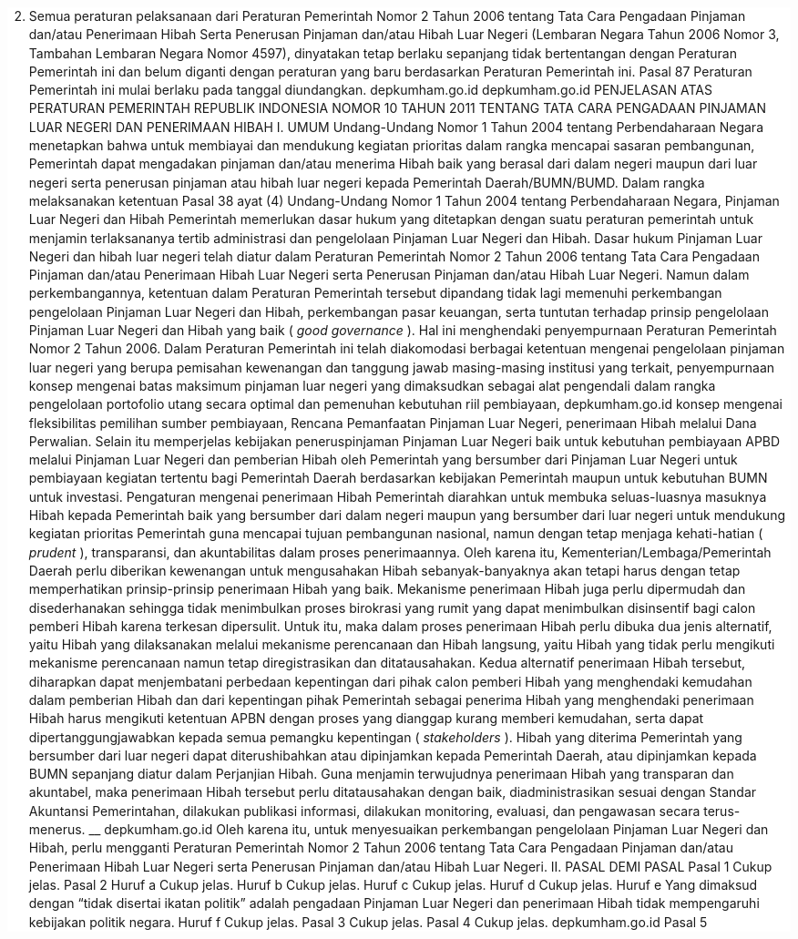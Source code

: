 2. Semua peraturan pelaksanaan dari Peraturan Pemerintah Nomor 2 Tahun 2006 tentang Tata Cara Pengadaan Pinjaman dan/atau Penerimaan Hibah Serta Penerusan Pinjaman dan/atau Hibah Luar Negeri (Lembaran Negara Tahun 2006 Nomor 3, Tambahan Lembaran Negara Nomor 4597), dinyatakan tetap berlaku sepanjang tidak bertentangan dengan Peraturan Pemerintah ini dan belum diganti dengan peraturan yang baru berdasarkan Peraturan Pemerintah ini. Pasal 87 Peraturan Pemerintah ini mulai berlaku pada tanggal diundangkan. depkumham.go.id depkumham.go.id PENJELASAN ATAS PERATURAN PEMERINTAH REPUBLIK INDONESIA NOMOR 10 TAHUN 2011 TENTANG TATA CARA PENGADAAN PINJAMAN LUAR NEGERI DAN PENERIMAAN HIBAH I. UMUM Undang-Undang Nomor 1 Tahun 2004 tentang Perbendaharaan Negara menetapkan bahwa untuk membiayai dan mendukung kegiatan prioritas dalam rangka mencapai sasaran pembangunan, Pemerintah dapat mengadakan pinjaman dan/atau menerima Hibah baik yang berasal dari dalam negeri maupun dari luar negeri serta penerusan pinjaman atau hibah luar negeri kepada Pemerintah Daerah/BUMN/BUMD. Dalam rangka melaksanakan ketentuan Pasal 38 ayat (4) Undang-Undang Nomor 1 Tahun 2004 tentang Perbendaharaan Negara, Pinjaman Luar Negeri dan Hibah Pemerintah memerlukan dasar hukum yang ditetapkan dengan suatu peraturan pemerintah untuk menjamin terlaksananya tertib administrasi dan pengelolaan Pinjaman Luar Negeri dan Hibah. Dasar hukum Pinjaman Luar Negeri dan hibah luar negeri telah diatur dalam Peraturan Pemerintah Nomor 2 Tahun 2006 tentang Tata Cara Pengadaan Pinjaman dan/atau Penerimaan Hibah Luar Negeri serta Penerusan Pinjaman dan/atau Hibah Luar Negeri. Namun dalam perkembangannya, ketentuan dalam Peraturan Pemerintah tersebut dipandang tidak lagi memenuhi perkembangan pengelolaan Pinjaman Luar Negeri dan Hibah, perkembangan pasar keuangan, serta tuntutan terhadap prinsip pengelolaan Pinjaman Luar Negeri dan Hibah yang baik ( _good governance_ ). Hal ini menghendaki penyempurnaan Peraturan Pemerintah Nomor 2 Tahun 2006. Dalam Peraturan Pemerintah ini telah diakomodasi berbagai ketentuan mengenai pengelolaan pinjaman luar negeri yang berupa pemisahan kewenangan dan tanggung jawab masing-masing institusi yang terkait, penyempurnaan konsep mengenai batas maksimum pinjaman luar negeri yang dimaksudkan sebagai alat pengendali dalam rangka pengelolaan portofolio utang secara optimal dan pemenuhan kebutuhan riil pembiayaan, depkumham.go.id konsep mengenai fleksibilitas pemilihan sumber pembiayaan, Rencana Pemanfaatan Pinjaman Luar Negeri, penerimaan Hibah melalui Dana Perwalian. Selain itu memperjelas kebijakan peneruspinjaman Pinjaman Luar Negeri baik untuk kebutuhan pembiayaan APBD melalui Pinjaman Luar Negeri dan pemberian Hibah oleh Pemerintah yang bersumber dari Pinjaman Luar Negeri untuk pembiayaan kegiatan tertentu bagi Pemerintah Daerah berdasarkan kebijakan Pemerintah maupun untuk kebutuhan BUMN untuk investasi. Pengaturan mengenai penerimaan Hibah Pemerintah diarahkan untuk membuka seluas-luasnya masuknya Hibah kepada Pemerintah baik yang bersumber dari dalam negeri maupun yang bersumber dari luar negeri untuk mendukung kegiatan prioritas Pemerintah guna mencapai tujuan pembangunan nasional, namun dengan tetap menjaga kehati-hatian ( _prudent_ ), transparansi, dan akuntabilitas dalam proses penerimaannya. Oleh karena itu, Kementerian/Lembaga/Pemerintah Daerah perlu diberikan kewenangan untuk mengusahakan Hibah sebanyak-banyaknya akan tetapi harus dengan tetap memperhatikan prinsip-prinsip penerimaan Hibah yang baik. Mekanisme penerimaan Hibah juga perlu dipermudah dan disederhanakan sehingga tidak menimbulkan proses birokrasi yang rumit yang dapat menimbulkan disinsentif bagi calon pemberi Hibah karena terkesan dipersulit. Untuk itu, maka dalam proses penerimaan Hibah perlu dibuka dua jenis alternatif, yaitu Hibah yang dilaksanakan melalui mekanisme perencanaan dan Hibah langsung, yaitu Hibah yang tidak perlu mengikuti mekanisme perencanaan namun tetap diregistrasikan dan ditatausahakan. Kedua alternatif penerimaan Hibah tersebut, diharapkan dapat menjembatani perbedaan kepentingan dari pihak calon pemberi Hibah yang menghendaki kemudahan dalam pemberian Hibah dan dari kepentingan pihak Pemerintah sebagai penerima Hibah yang menghendaki penerimaan Hibah harus mengikuti ketentuan APBN dengan proses yang dianggap kurang memberi kemudahan, serta dapat dipertanggungjawabkan kepada semua pemangku kepentingan ( _stakeholders_ ). Hibah yang diterima Pemerintah yang bersumber dari luar negeri dapat diterushibahkan atau dipinjamkan kepada Pemerintah Daerah, atau dipinjamkan kepada BUMN sepanjang diatur dalam Perjanjian Hibah. Guna menjamin terwujudnya penerimaan Hibah yang transparan dan akuntabel, maka penerimaan Hibah tersebut perlu ditatausahakan dengan baik, diadministrasikan sesuai dengan Standar Akuntansi Pemerintahan, dilakukan publikasi informasi, dilakukan monitoring, evaluasi, dan pengawasan secara terus-menerus. __ depkumham.go.id Oleh karena itu, untuk menyesuaikan perkembangan pengelolaan Pinjaman Luar Negeri dan Hibah, perlu mengganti Peraturan Pemerintah Nomor 2 Tahun 2006 tentang Tata Cara Pengadaan Pinjaman dan/atau Penerimaan Hibah Luar Negeri serta Penerusan Pinjaman dan/atau Hibah Luar Negeri. II. PASAL DEMI PASAL
Pasal 1
Cukup jelas.
Pasal 2
Huruf a Cukup jelas. Huruf b Cukup jelas. Huruf c Cukup jelas. Huruf d Cukup jelas. Huruf e Yang dimaksud dengan “tidak disertai ikatan politik” adalah pengadaan Pinjaman Luar Negeri dan penerimaan Hibah tidak mempengaruhi kebijakan politik negara. Huruf f Cukup jelas.
Pasal 3
Cukup jelas.
Pasal 4
Cukup jelas. depkumham.go.id
Pasal 5